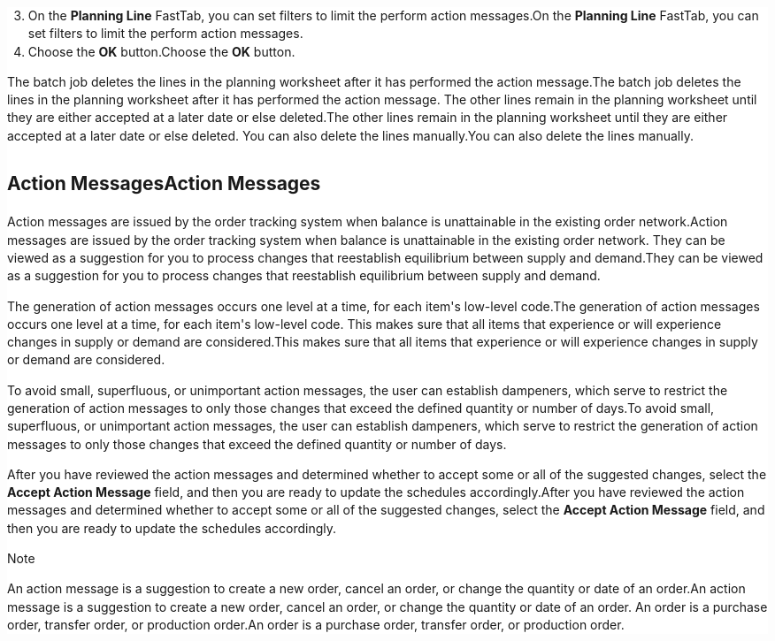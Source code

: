 3.  <span data-ttu-id="ea8b3-211">On the **Planning Line** FastTab, you can set filters to limit the perform action messages.</span><span class="sxs-lookup"><span data-stu-id="ea8b3-211">On the **Planning Line** FastTab, you can set filters to limit the perform action messages.</span></span>  
4.  <span data-ttu-id="ea8b3-212">Choose the **OK** button.</span><span class="sxs-lookup"><span data-stu-id="ea8b3-212">Choose the **OK** button.</span></span>  

<span data-ttu-id="ea8b3-213">The batch job deletes the lines in the planning worksheet after it has performed the action message.</span><span class="sxs-lookup"><span data-stu-id="ea8b3-213">The batch job deletes the lines in the planning worksheet after it has performed the action message.</span></span> <span data-ttu-id="ea8b3-214">The other lines remain in the planning worksheet until they are either accepted at a later date or else deleted.</span><span class="sxs-lookup"><span data-stu-id="ea8b3-214">The other lines remain in the planning worksheet until they are either accepted at a later date or else deleted.</span></span> <span data-ttu-id="ea8b3-215">You can also delete the lines manually.</span><span class="sxs-lookup"><span data-stu-id="ea8b3-215">You can also delete the lines manually.</span></span>  

## <a name="action-messages"></a><span data-ttu-id="ea8b3-216">Action Messages</span><span class="sxs-lookup"><span data-stu-id="ea8b3-216">Action Messages</span></span>  
<span data-ttu-id="ea8b3-217">Action messages are issued by the order tracking system when balance is unattainable in the existing order network.</span><span class="sxs-lookup"><span data-stu-id="ea8b3-217">Action messages are issued by the order tracking system when balance is unattainable in the existing order network.</span></span> <span data-ttu-id="ea8b3-218">They can be viewed as a suggestion for you to process changes that reestablish equilibrium between supply and demand.</span><span class="sxs-lookup"><span data-stu-id="ea8b3-218">They can be viewed as a suggestion for you to process changes that reestablish equilibrium between supply and demand.</span></span>  

<span data-ttu-id="ea8b3-219">The generation of action messages occurs one level at a time, for each item's low-level code.</span><span class="sxs-lookup"><span data-stu-id="ea8b3-219">The generation of action messages occurs one level at a time, for each item's low-level code.</span></span> <span data-ttu-id="ea8b3-220">This makes sure that all items that experience or will experience changes in supply or demand are considered.</span><span class="sxs-lookup"><span data-stu-id="ea8b3-220">This makes sure that all items that experience or will experience changes in supply or demand are considered.</span></span>  

<span data-ttu-id="ea8b3-221">To avoid small, superfluous, or unimportant action messages, the user can establish dampeners, which serve to restrict the generation of action messages to only those changes that exceed the defined quantity or number of days.</span><span class="sxs-lookup"><span data-stu-id="ea8b3-221">To avoid small, superfluous, or unimportant action messages, the user can establish dampeners, which serve to restrict the generation of action messages to only those changes that exceed the defined quantity or number of days.</span></span>  

<span data-ttu-id="ea8b3-222">After you have reviewed the action messages and determined whether to accept some or all of the suggested changes, select the **Accept Action Message** field, and then you are ready to update the schedules accordingly.</span><span class="sxs-lookup"><span data-stu-id="ea8b3-222">After you have reviewed the action messages and determined whether to accept some or all of the suggested changes, select the **Accept Action Message** field, and then you are ready to update the schedules accordingly.</span></span>  

> [!NOTE]  
>  <span data-ttu-id="ea8b3-223">An action message is a suggestion to create a new order, cancel an order, or change the quantity or date of an order.</span><span class="sxs-lookup"><span data-stu-id="ea8b3-223">An action message is a suggestion to create a new order, cancel an order, or change the quantity or date of an order.</span></span> <span data-ttu-id="ea8b3-224">An order is a purchase order, transfer order, or production order.</span><span class="sxs-lookup"><span data-stu-id="ea8b3-224">An order is a purchase order, transfer order, or production order.</span></span>  

